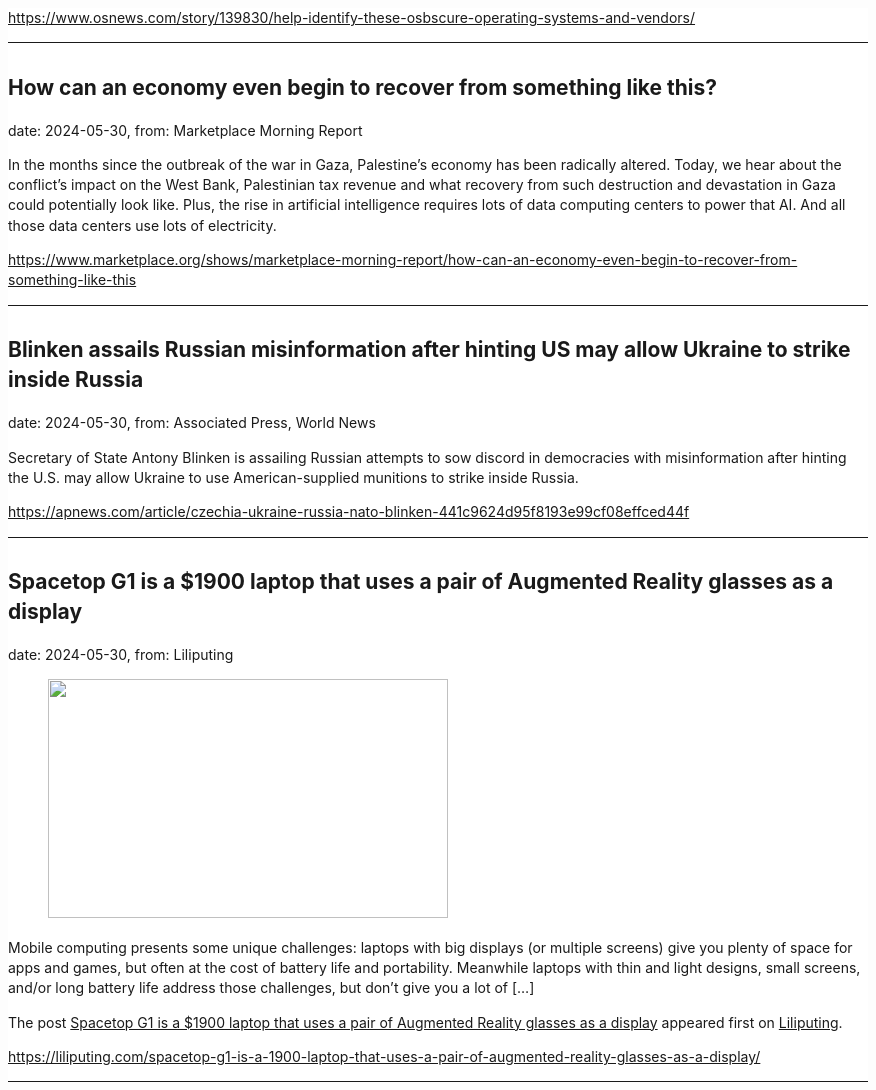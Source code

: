 
<https://www.osnews.com/story/139830/help-identify-these-osbscure-operating-systems-and-vendors/>

---

## How can an economy even begin to recover from something like this?

date: 2024-05-30, from: Marketplace Morning Report

<p>In the months since the outbreak of the war in Gaza, Palestine&#8217;s economy has been radically altered. Today, we hear about the conflict&#8217;s impact on the West Bank, Palestinian tax revenue and what recovery from such destruction and devastation in Gaza could potentially look like. Plus, the rise in artificial intelligence requires lots of data computing centers to power that AI. And all those data centers use lots of electricity.</p>
 

<https://www.marketplace.org/shows/marketplace-morning-report/how-can-an-economy-even-begin-to-recover-from-something-like-this>

---

## Blinken assails Russian misinformation after hinting US may allow Ukraine to strike inside Russia

date: 2024-05-30, from: Associated Press, World News

Secretary of State Antony Blinken is assailing Russian attempts to sow discord in democracies with misinformation after hinting the U.S. may allow Ukraine to use American-supplied munitions to strike inside Russia. 

<https://apnews.com/article/czechia-ukraine-russia-nato-blinken-441c9624d95f8193e99cf08effced44f>

---

## Spacetop G1 is a $1900 laptop that uses a pair of Augmented Reality glasses as a display

date: 2024-05-30, from: Liliputing

<figure><img width="400" height="239" src="https://liliputing.com/wp-content/uploads/2024/05/g1_04-400x239.jpg" class="attachment-medium size-medium wp-post-image" alt="" decoding="async" srcset="https://liliputing.com/wp-content/uploads/2024/05/g1_04-400x239.jpg 400w, https://liliputing.com/wp-content/uploads/2024/05/g1_04-780x465.jpg 780w, https://liliputing.com/wp-content/uploads/2024/05/g1_04-150x90.jpg 150w, https://liliputing.com/wp-content/uploads/2024/05/g1_04-768x458.jpg 768w, https://liliputing.com/wp-content/uploads/2024/05/g1_04.jpg 1200w" sizes="(max-width: 34.9rem) calc(100vw - 2rem), (max-width: 53rem) calc(8 * (100vw / 12)), (min-width: 53rem) calc(6 * (100vw / 12)), 100vw" /></figure>
<p>Mobile computing presents some unique challenges: laptops with big displays (or multiple screens) give you plenty of space for apps and games, but often at the cost of battery life and portability. Meanwhile laptops with thin and light designs, small screens, and/or long battery life address those challenges, but don&#8217;t give you a lot of [&#8230;]</p>
<p>The post <a href="https://liliputing.com/spacetop-g1-is-a-1900-laptop-that-uses-a-pair-of-augmented-reality-glasses-as-a-display/">Spacetop G1 is a $1900 laptop that uses a pair of Augmented Reality glasses as a display</a> appeared first on <a href="https://liliputing.com">Liliputing</a>.</p>
 

<https://liliputing.com/spacetop-g1-is-a-1900-laptop-that-uses-a-pair-of-augmented-reality-glasses-as-a-display/>

---
